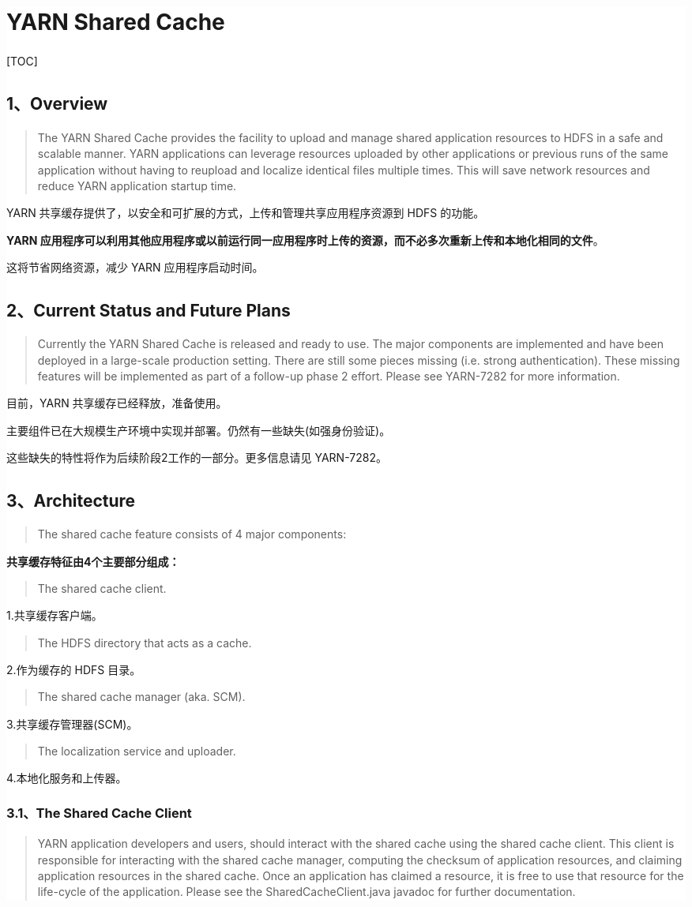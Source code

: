 # YARN Shared Cache

[TOC]

## 1、Overview

> The YARN Shared Cache provides the facility to upload and manage shared application resources to HDFS in a safe and scalable manner. YARN applications can leverage resources uploaded by other applications or previous runs of the same application without having to re­upload and localize identical files multiple times. This will save network resources and reduce YARN application startup time.

YARN 共享缓存提供了，以安全和可扩展的方式，上传和管理共享应用程序资源到 HDFS 的功能。

**YARN 应用程序可以利用其他应用程序或以前运行同一应用程序时上传的资源，而不必多次重新上传和本地化相同的文件**。

这将节省网络资源，减少 YARN 应用程序启动时间。

## 2、Current Status and Future Plans

> Currently the YARN Shared Cache is released and ready to use. The major components are implemented and have been deployed in a large-scale production setting. There are still some pieces missing (i.e. strong authentication). These missing features will be implemented as part of a follow-up phase 2 effort. Please see YARN-7282 for more information.

目前，YARN 共享缓存已经释放，准备使用。

主要组件已在大规模生产环境中实现并部署。仍然有一些缺失(如强身份验证)。

这些缺失的特性将作为后续阶段2工作的一部分。更多信息请见 YARN-7282。

## 3、Architecture

> The shared cache feature consists of 4 major components:

**共享缓存特征由4个主要部分组成：**

> The shared cache client.

1.共享缓存客户端。

> The HDFS directory that acts as a cache.

2.作为缓存的 HDFS 目录。

> The shared cache manager (aka. SCM).

3.共享缓存管理器(SCM)。

> The localization service and uploader.

4.本地化服务和上传器。

### 3.1、The Shared Cache Client

> YARN application developers and users, should interact with the shared cache using the shared cache client. This client is responsible for interacting with the shared cache manager, computing the checksum of application resources, and claiming application resources in the shared cache. Once an application has claimed a resource, it is free to use that resource for the life-cycle of the application. Please see the SharedCacheClient.java javadoc for further documentation.

